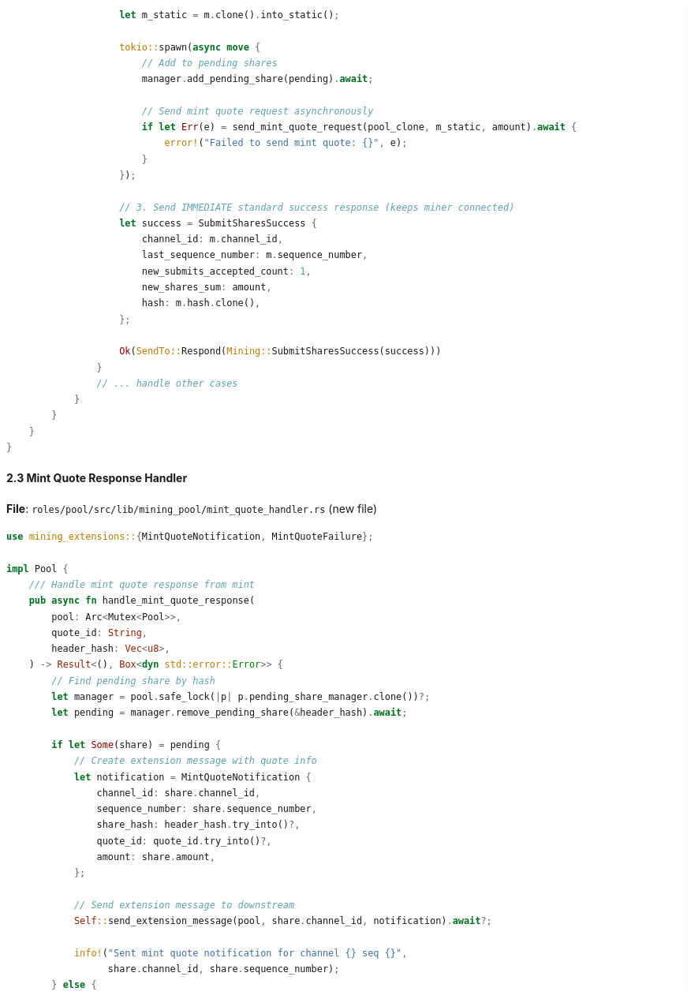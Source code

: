 ```rust
                    let m_static = m.clone().into_static();
                    
                    tokio::spawn(async move {
                        // Add to pending shares
                        manager.add_pending_share(pending).await;
                        
                        // Send mint quote request asynchronously
                        if let Err(e) = send_mint_quote_request(pool_clone, m_static, amount).await {
                            error!("Failed to send mint quote: {}", e);
                        }
                    });
                    
                    // 3. Send IMMEDIATE standard success response (keeps miner connected)
                    let success = SubmitSharesSuccess {
                        channel_id: m.channel_id,
                        last_sequence_number: m.sequence_number,
                        new_submits_accepted_count: 1,
                        new_shares_sum: amount,
                        hash: m.hash.clone(),
                    };
                    
                    Ok(SendTo::Respond(Mining::SubmitSharesSuccess(success)))
                }
                // ... handle other cases
            }
        }
    }
}
```

#### **2.3 Mint Quote Response Handler**

**File**: `roles/pool/src/lib/mining_pool/mint_quote_handler.rs` (new file)
```rust
use mining_extensions::{MintQuoteNotification, MintQuoteFailure};

impl Pool {
    /// Handle mint quote response from mint
    pub async fn handle_mint_quote_response(
        pool: Arc<Mutex<Pool>>,
        quote_id: String,
        header_hash: Vec<u8>,
    ) -> Result<(), Box<dyn std::error::Error>> {
        // Find pending share by hash
        let manager = pool.safe_lock(|p| p.pending_share_manager.clone())?;
        let pending = manager.remove_pending_share(&header_hash).await;
        
        if let Some(share) = pending {
            // Create extension message with quote info
            let notification = MintQuoteNotification {
                channel_id: share.channel_id,
                sequence_number: share.sequence_number,
                share_hash: header_hash.try_into()?,
                quote_id: quote_id.try_into()?,
                amount: share.amount,
            };
            
            // Send extension message to downstream
            Self::send_extension_message(pool, share.channel_id, notification).await?;
            
            info!("Sent mint quote notification for channel {} seq {}", 
                  share.channel_id, share.sequence_number);
        } else {
```